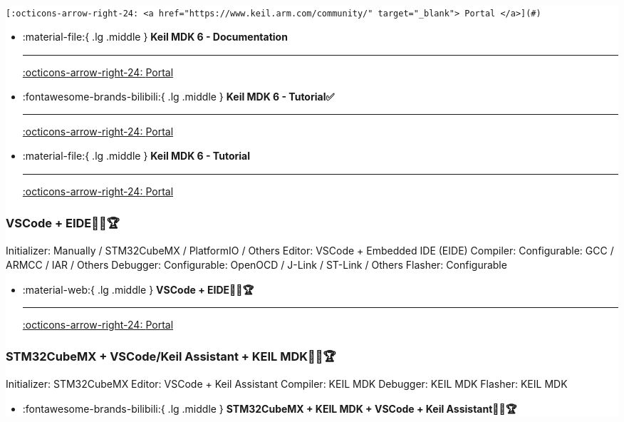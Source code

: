     [:octicons-arrow-right-24: <a href="https://www.keil.arm.com/community/" target="_blank"> Portal </a>](#)


-   :material-file:{ .lg .middle } __Keil MDK 6 - Documentation__
    
    ---
    
    [:octicons-arrow-right-24: <a href="https://developer.arm.com/documentation/108029/0000/Get-started-with-an-example-project" target="_blank"> Portal </a>](#)

-   :fontawesome-brands-bilibili:{ .lg .middle } __Keil MDK 6 - Tutorial✅__
    
    ---
    
    [:octicons-arrow-right-24: <a href="https://www.bilibili.com/video/BV1Zp421R7Gr/?spm_id_from=333.337.search-card.all.click&vd_source=5a427660f0337fedc22d4803661d493f" target="_blank"> Portal </a>](#)


-   :material-file:{ .lg .middle } __Keil MDK 6 - Tutorial__
    
    ---

    [:octicons-arrow-right-24: <a href="https://sdutvincirobot.feishu.cn/docx/SJ9FdnLXwoR3cTx93eOc4lZfnzh" target="_blank"> Portal </a>](#)

</div>

### VSCode + EIDE🎯✅🏆

Initializer: Manually / STM32CubeMX / PlatformIO / Others
Editor: VSCode + Embedded IDE (EIDE)
Compiler: Configurable: GCC / ARMCC / IAR / Others
Debugger: Configurable: OpenOCD / J-Link / ST-Link / Others
Flasher: Configurable

<div class="grid cards" markdown>

-   :material-web:{ .lg .middle } __VSCode + EIDE🎯✅🏆__
    
    ---

    [:octicons-arrow-right-24: <a href="https://www.bilibili.com/video/BV1nr4y1R7Jb/?spm_id_from=333.788.recommend_more_video.0&vd_source=5a427660f0337fedc22d4803661d493f" target="_blank"> Portal </a>](#)

</div>

### STM32CubeMX + VSCode/Keil Assistant + KEIL MDK🎯✅🏆

Initializer: STM32CubeMX
Editor: VSCode + Keil Assistant
Compiler: KEIL MDK
Debugger: KEIL MDK
Flasher: KEIL MDK

<div class="grid cards" markdown>

-   :fontawesome-brands-bilibili:{ .lg .middle } __STM32CubeMX + KEIL MDK + VSCode + Keil Assistant🎯✅🏆__
    